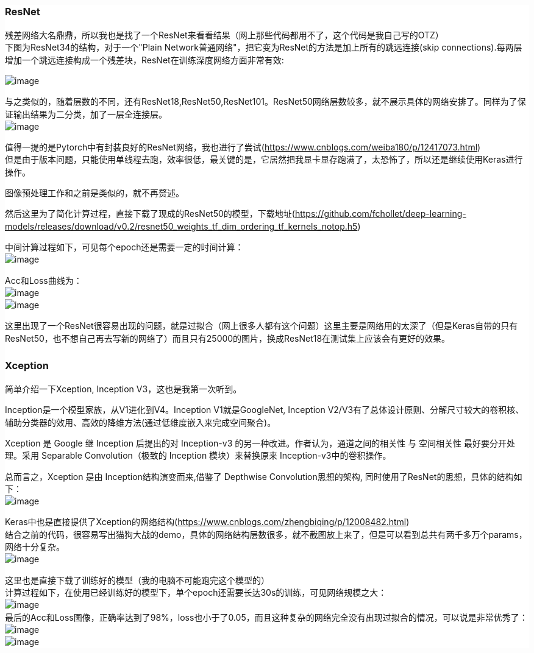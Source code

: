 ### ResNet
残差网络大名鼎鼎，所以我也是找了一个ResNet来看看结果（网上那些代码都用不了，这个代码是我自己写的OTZ）  
下图为ResNet34的结构，对于一个"Plain Network普通网络"，把它变为ResNet的方法是加上所有的跳远连接(skip connections).每两层增加一个跳远连接构成一个残差块，ResNet在训练深度网络方面非常有效: 
  
![image](Images/resnet_model.png)  
  
与之类似的，随着层数的不同，还有ResNet18,ResNet50,ResNet101。ResNet50网络层数较多，就不展示具体的网络安排了。同样为了保证输出结果为二分类，加了一层全连接层。  
![image](Images/resnet_structure.png)
  
值得一提的是Pytorch中有封装良好的ResNet网络，我也进行了尝试(https://www.cnblogs.com/weiba180/p/12417073.html)  
但是由于版本问题，只能使用单线程去跑，效率很低，最关键的是，它居然把我显卡显存跑满了，太恐怖了，所以还是继续使用Keras进行操作。  
  
图像预处理工作和之前是类似的，就不再赘述。
  
然后这里为了简化计算过程，直接下载了现成的ResNet50的模型，下载地址(https://github.com/fchollet/deep-learning-models/releases/download/v0.2/resnet50_weights_tf_dim_ordering_tf_kernels_notop.h5)
  
中间计算过程如下，可见每个epoch还是需要一定的时间计算：  
![image](Images/resnet_process.png)  

Acc和Loss曲线为：  
![image](Images/resnet_acc.png)  
![image](Images/resnet_loss.png)  
  
这里出现了一个ResNet很容易出现的问题，就是过拟合（网上很多人都有这个问题）这里主要是网络用的太深了（但是Keras自带的只有ResNet50，也不想自己再去写新的网络了）而且只有25000的图片，换成ResNet18在测试集上应该会有更好的效果。


### Xception
简单介绍一下Xception, Inception V3，这也是我第一次听到。  
  
Inception是一个模型家族，从V1进化到V4。Inception V1就是GoogleNet, Inception V2/V3有了总体设计原则、分解尺寸较大的卷积核、辅助分类器的效用、高效的降维方法(通过低维度嵌入来完成空间聚合)。  
  
Xception 是 Google 继 Inception 后提出的对 Inception-v3 的另一种改进。作者认为，通道之间的相关性 与 空间相关性 最好要分开处理。采用 Separable Convolution（极致的 Inception 模块）来替换原来 Inception-v3中的卷积操作。  
  
总而言之，Xception 是由 Inception结构演变而来,借鉴了 Depthwise Convolution思想的架构, 同时使用了ResNet的思想，具体的结构如下：  
![image](Images/xception_model.png)  
  
Keras中也是直接提供了Xception的网络结构(https://www.cnblogs.com/zhengbiqing/p/12008482.html)  
结合之前的代码，很容易写出猫狗大战的demo，具体的网络结构层数很多，就不截图放上来了，但是可以看到总共有两千多万个params，网络十分复杂。  
![image](Images/xception_structure.png)  
  
这里也是直接下载了训练好的模型（我的电脑不可能跑完这个模型的）  
计算过程如下，在使用已经训练好的模型下，单个epoch还需要长达30s的训练，可见网络规模之大：  
![image](Images/xception_process.png)  
最后的Acc和Loss图像，正确率达到了98%，loss也小于了0.05，而且这种复杂的网络完全没有出现过拟合的情况，可以说是非常优秀了：  
![image](Images/xception_acc.png)  
![image](Images/xception_loss.png)  
